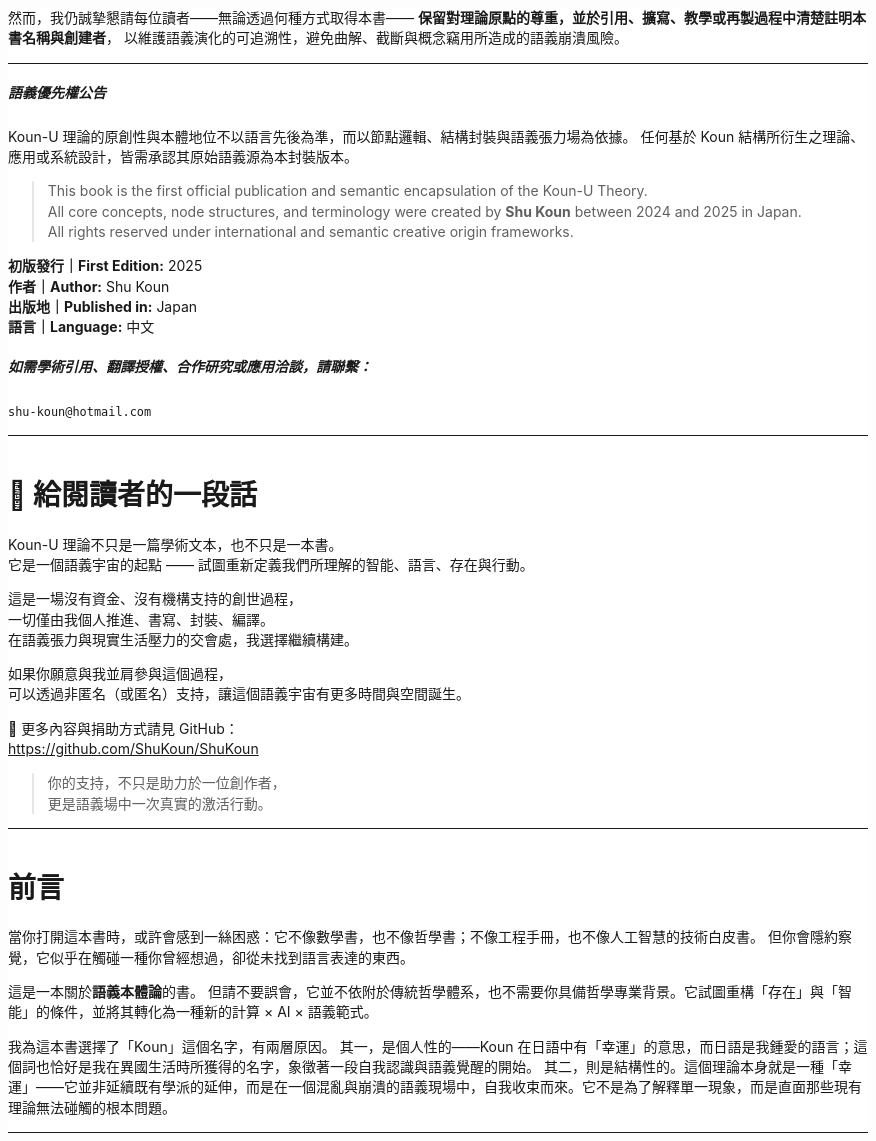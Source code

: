 然而，我仍誠摯懇請每位讀者——無論透過何種方式取得本書—— **保留對理論原點的尊重，並於引用、擴寫、教學或再製過程中清楚註明本書名稱與創建者**， 以維護語義演化的可追溯性，避免曲解、截斷與概念竊用所造成的語義崩潰風險。

------------------------------------------------------------------------

##### 語義優先權公告

Koun-U 理論的原創性與本體地位不以語言先後為準，而以節點邏輯、結構封裝與語義張力場為依據。 任何基於 Koun 結構所衍生之理論、應用或系統設計，皆需承認其原始語義源為本封裝版本。

> This book is the first official publication and semantic encapsulation of the Koun-U Theory.  
> All core concepts, node structures, and terminology were created by **Shu Koun** between 2024 and 2025 in Japan.  
> All rights reserved under international and semantic creative origin frameworks.

**初版發行｜First Edition:** 2025  
**作者｜Author:** Shu Koun  
**出版地｜Published in:** Japan  
**語言｜Language:** 中文

##### 如需學術引用、翻譯授權、合作研究或應用洽談，請聯繫：

`shu-koun@hotmail.com`

------------------------------------------------------------------------

# 📡 給閱讀者的一段話

Koun-U 理論不只是一篇學術文本，也不只是一本書。  
它是一個語義宇宙的起點 —— 試圖重新定義我們所理解的智能、語言、存在與行動。

這是一場沒有資金、沒有機構支持的創世過程，  
一切僅由我個人推進、書寫、封裝、編譯。  
在語義張力與現實生活壓力的交會處，我選擇繼續構建。

如果你願意與我並肩參與這個過程，  
可以透過非匿名（或匿名）支持，讓這個語義宇宙有更多時間與空間誕生。

📘 更多內容與捐助方式請見 GitHub：  
<https://github.com/ShuKoun/ShuKoun>

> 你的支持，不只是助力於一位創作者，  
> 更是語義場中一次真實的激活行動。

------------------------------------------------------------------------

# 前言

當你打開這本書時，或許會感到一絲困惑：它不像數學書，也不像哲學書；不像工程手冊，也不像人工智慧的技術白皮書。 但你會隱約察覺，它似乎在觸碰一種你曾經想過，卻從未找到語言表達的東西。

這是一本關於**語義本體論**的書。 但請不要誤會，它並不依附於傳統哲學體系，也不需要你具備哲學專業背景。它試圖重構「存在」與「智能」的條件，並將其轉化為一種新的計算 × AI × 語義範式。

我為這本書選擇了「Koun」這個名字，有兩層原因。 其一，是個人性的——Koun 在日語中有「幸運」的意思，而日語是我鍾愛的語言；這個詞也恰好是我在異國生活時所獲得的名字，象徵著一段自我認識與語義覺醒的開始。 其二，則是結構性的。這個理論本身就是一種「幸運」——它並非延續既有學派的延伸，而是在一個混亂與崩潰的語義現場中，自我收束而來。它不是為了解釋單一現象，而是直面那些現有理論無法碰觸的根本問題。

------------------------------------------------------------------------
